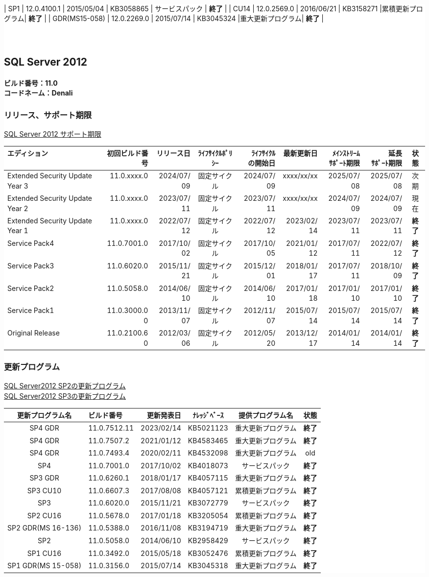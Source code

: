 | SP1            | 12.0.4100.1  | 2015/05/04 | KB3058865 | サービスパック   | **終了** |
| CU14           | 12.0.2569.0  | 2016/06/21 | KB3158271 |累積更新プログラム| **終了** |
| GDR(MS15-058)  | 12.0.2269.0  | 2015/07/14 | KB3045324 |重大更新プログラム| **終了** |

<br />

## SQL Server 2012  
**ビルド番号：11.0**  
**コードネーム：Denali**  

### リリース、サポート期限  
[SQL Server 2012 サポート期限](https://docs.microsoft.com/ja-jp/lifecycle/products/microsoft-sql-server-2012)  

| エディション       | 初回ビルド番号 | リリース日 | ﾗｲﾌｻｲｸﾙﾎﾟﾘｼｰ | ﾗｲﾌｻｲｸﾙ<br />の開始日 | 最新更新日 | ﾒｲﾝｽﾄﾘｰﾑ<br />ｻﾎﾟｰﾄ期限 | 延長<br>ｻﾎﾟｰﾄ期限 | 状態 |
| :----------------- | -------------: | ---------: |:------------:| ---------: | ---------: | ---------: | ---------: | :-----: |
| Extended Security Update Year 3 | 11.0.xxxx.0    | 2024/07/09 | 固定サイクル | 2024/07/09 | xxxx/xx/xx | 2025/07/08 | 2025/07/08 | 次期  |
| Extended Security Update Year 2 | 11.0.xxxx.0    | 2023/07/11 | 固定サイクル | 2023/07/11 | xxxx/xx/xx | 2024/07/09 | 2024/07/09 | 現在 |
| Extended Security Update Year 1 | 11.0.xxxx.0    | 2022/07/12 | 固定サイクル | 2022/07/12 | 2023/02/14 | 2023/07/11 | 2023/07/11 | **終了** |
| Service Pack4      | 11.0.7001.0    | 2017/10/02 | 固定サイクル | 2017/10/05 | 2021/01/12 | 2017/07/11 | 2022/07/12 | **終了** |
| Service Pack3      | 11.0.6020.0    | 2015/11/21 | 固定サイクル | 2015/12/01 | 2018/01/17 | 2017/07/11 | 2018/10/09 | **終了** |
| Service Pack2      | 11.0.5058.0    | 2014/06/10 | 固定サイクル | 2014/06/10 | 2017/01/18 | 2017/01/10 | 2017/01/10 | **終了** |
| Service Pack1      | 11.0.3000.00   | 2013/11/07 | 固定サイクル | 2012/11/07 | 2015/07/14 | 2015/07/14 | 2015/07/14 | **終了** |
| Original Release   | 11.0.2100.60   | 2012/03/06 | 固定サイクル | 2012/05/20 | 2013/12/17 | 2014/01/14 | 2014/01/14 | **終了** |

### 更新プログラム  
[SQL Server2012 SP2の更新プログラム](https://support.microsoft.com/ja-jp/topic/kb2983249-sql-server-2012-sp2-%E3%81%AE%E3%83%93%E3%83%AB%E3%83%89%E3%83%90%E3%83%BC%E3%82%B8%E3%83%A7%E3%83%B3-2df8ef67-599a-b846-f0f8-c0193ea0ebad)  
[SQL Server2012 SP3の更新プログラム](https://support.microsoft.com/ja-jp/topic/kb3133750-sql-server-2012-sp3-%E3%83%93%E3%83%AB%E3%83%89%E3%83%90%E3%83%BC%E3%82%B8%E3%83%A7%E3%83%B3-a2566e34-4930-8204-1e29-a7d61ad2373a)  

|更新プログラム名|  ビルド番号  | 更新発表日 | ﾅﾚｯｼﾞﾍﾞｰｽ | 提供プログラム名 |  状態   |
| :------------: | :----------- | ---------: | :-------: | :--------------: | :-----: |
| SP4 GDR        | 11.0.7512.11 | 2023/02/14 | KB5021123 |重大更新プログラム| **終了** |
| SP4 GDR        | 11.0.7507.2  | 2021/01/12 | KB4583465 |重大更新プログラム| **終了** |
| SP4 GDR        | 11.0.7493.4  | 2020/02/11 | KB4532098 |重大更新プログラム|   old   |
| SP4            | 11.0.7001.0  | 2017/10/02 | KB4018073 | サービスパック   | **終了** |
| SP3 GDR        | 11.0.6260.1  | 2018/01/17 | KB4057115 |重大更新プログラム| **終了** |
| SP3 CU10       | 11.0.6607.3  | 2017/08/08 | KB4057121 |累積更新プログラム| **終了** |
| SP3            | 11.0.6020.0  | 2015/11/21 | KB3072779 | サービスパック   | **終了** |
| SP2 CU16       | 11.0.5678.0  | 2017/01/18 | KB3205054 |累積更新プログラム| **終了** |
| SP2 GDR(MS 16-136)| 11.0.5388.0  | 2016/11/08 | KB3194719 |重大更新プログラム| **終了** |
| SP2            | 11.0.5058.0  | 2014/06/10 | KB2958429 | サービスパック   | **終了** |
| SP1 CU16       | 11.0.3492.0  | 2015/05/18 | KB3052476 |累積更新プログラム| **終了** |
| SP1 GDR(MS 15-058)| 11.0.3156.0  | 2015/07/14 | KB3045318 |重大更新プログラム| **終了** |